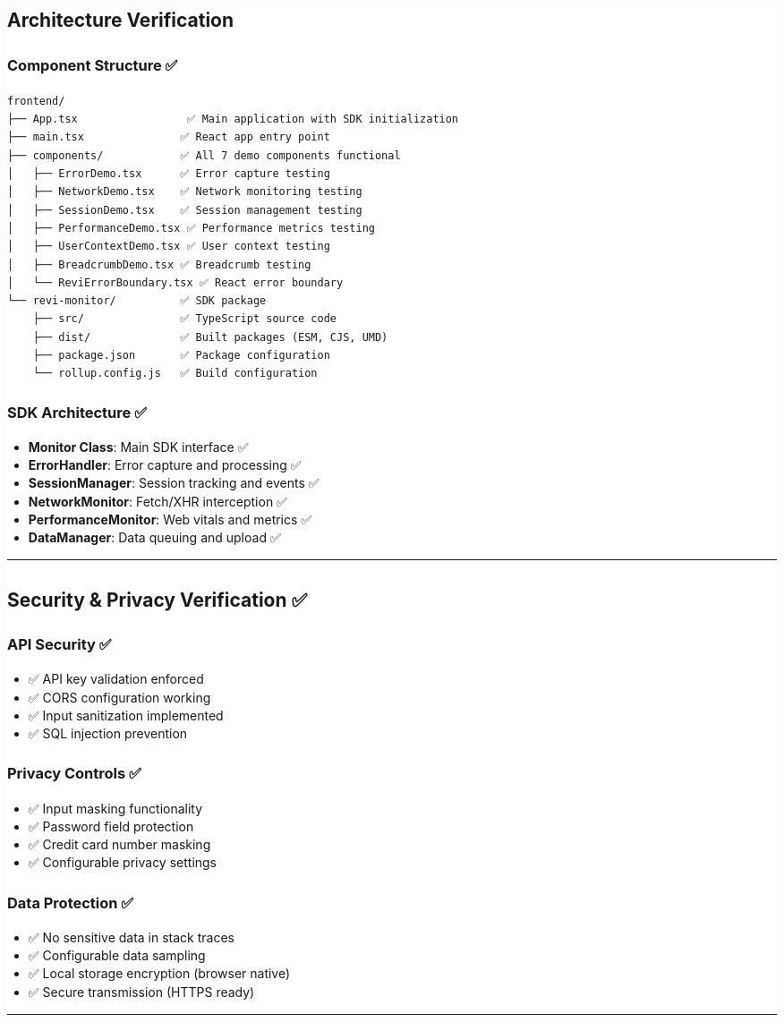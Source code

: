 ## Architecture Verification

### Component Structure ✅
```
frontend/
├── App.tsx                 ✅ Main application with SDK initialization
├── main.tsx               ✅ React app entry point
├── components/            ✅ All 7 demo components functional
│   ├── ErrorDemo.tsx      ✅ Error capture testing
│   ├── NetworkDemo.tsx    ✅ Network monitoring testing
│   ├── SessionDemo.tsx    ✅ Session management testing
│   ├── PerformanceDemo.tsx ✅ Performance metrics testing
│   ├── UserContextDemo.tsx ✅ User context testing
│   ├── BreadcrumbDemo.tsx ✅ Breadcrumb testing
│   └── ReviErrorBoundary.tsx ✅ React error boundary
└── revi-monitor/          ✅ SDK package
    ├── src/               ✅ TypeScript source code
    ├── dist/              ✅ Built packages (ESM, CJS, UMD)
    ├── package.json       ✅ Package configuration
    └── rollup.config.js   ✅ Build configuration
```

### SDK Architecture ✅
- **Monitor Class**: Main SDK interface ✅
- **ErrorHandler**: Error capture and processing ✅
- **SessionManager**: Session tracking and events ✅
- **NetworkMonitor**: Fetch/XHR interception ✅
- **PerformanceMonitor**: Web vitals and metrics ✅
- **DataManager**: Data queuing and upload ✅

---

## Security & Privacy Verification ✅

### API Security ✅
- ✅ API key validation enforced
- ✅ CORS configuration working
- ✅ Input sanitization implemented
- ✅ SQL injection prevention

### Privacy Controls ✅
- ✅ Input masking functionality
- ✅ Password field protection
- ✅ Credit card number masking
- ✅ Configurable privacy settings

### Data Protection ✅
- ✅ No sensitive data in stack traces
- ✅ Configurable data sampling
- ✅ Local storage encryption (browser native)
- ✅ Secure transmission (HTTPS ready)

---